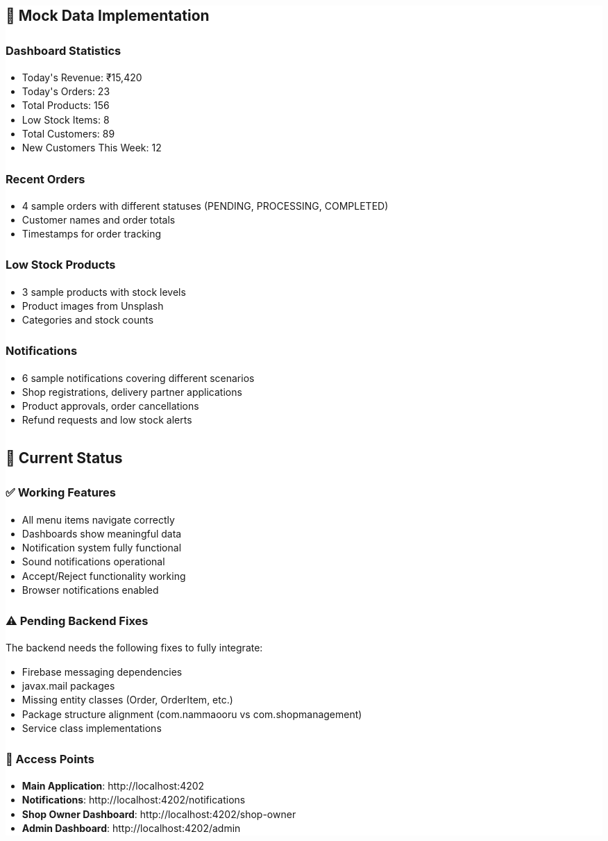 ## 🔄 Mock Data Implementation

### Dashboard Statistics
- Today's Revenue: ₹15,420
- Today's Orders: 23
- Total Products: 156
- Low Stock Items: 8
- Total Customers: 89
- New Customers This Week: 12

### Recent Orders
- 4 sample orders with different statuses (PENDING, PROCESSING, COMPLETED)
- Customer names and order totals
- Timestamps for order tracking

### Low Stock Products
- 3 sample products with stock levels
- Product images from Unsplash
- Categories and stock counts

### Notifications
- 6 sample notifications covering different scenarios
- Shop registrations, delivery partner applications
- Product approvals, order cancellations
- Refund requests and low stock alerts

## 🚀 Current Status

### ✅ Working Features
- All menu items navigate correctly
- Dashboards show meaningful data
- Notification system fully functional
- Sound notifications operational
- Accept/Reject functionality working
- Browser notifications enabled

### ⚠️ Pending Backend Fixes
The backend needs the following fixes to fully integrate:
- Firebase messaging dependencies
- javax.mail packages
- Missing entity classes (Order, OrderItem, etc.)
- Package structure alignment (com.nammaooru vs com.shopmanagement)
- Service class implementations

### 📍 Access Points
- **Main Application**: http://localhost:4202
- **Notifications**: http://localhost:4202/notifications  
- **Shop Owner Dashboard**: http://localhost:4202/shop-owner
- **Admin Dashboard**: http://localhost:4202/admin
